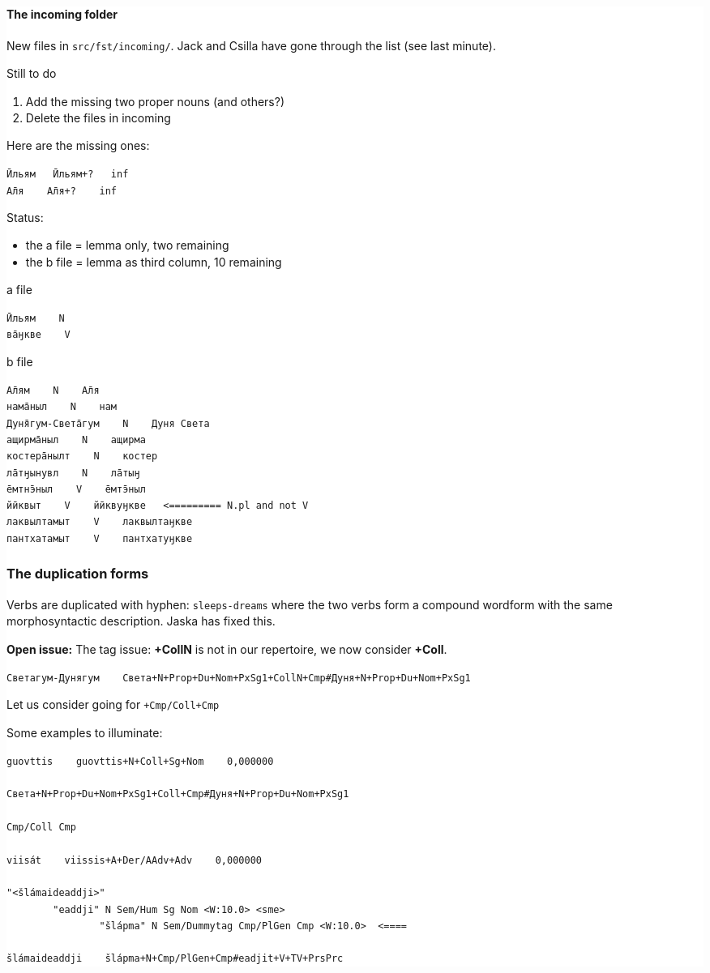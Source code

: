 #### The incoming folder

New files in `src/fst/incoming/`. Jack and Csilla have gone through the list (see last minute). 

Still to do

1. Add the missing two proper nouns (and others?)
2. Delete the files in incoming

Here are the missing ones:

```    
Ӣльям   Ӣльям+?   inf
А̄ля    А̄ля+?    inf
```

Status:

- the a file = lemma only, two remaining
- the b file = lemma as third column, 10 remaining

a file

```
Ӣльям    N
ва̄ӈкве    V
```

b file

```
А̄лям    N    А̄ля
нама̄ныл    N    нам
Дуня̄гум-Света̄гум    N    Дуня Света
ащирма̄ныл    N    ащирма
костера̄нылт    N    костер
ла̄тӈынувл    N    ла̄тыӈ
е̄мтнэ̄ныл    V    е̄мтэ̄ныл
йӣквыт    V    йӣквуӈкве   <========= N.pl and not V
лаквылтамыт    V    лаквылтаӈкве
пантхатамыт    V    пантхатуӈкве
```


### The duplication forms


Verbs are duplicated with hyphen: `sleeps-dreams` where the two verbs form a compound wordform with the same morphosyntactic description.  Jaska has fixed this. 

**Open issue:** The tag issue: **+CollN** is not in our repertoire, we now consider **+Coll**.

`Светагум-Дунягум    Света+N+Prop+Du+Nom+PxSg1+CollN+Cmp#Дуня+N+Prop+Du+Nom+PxSg1`

Let us consider going for `+Cmp/Coll+Cmp`

Some examples to illuminate:

```
guovttis    guovttis+N+Coll+Sg+Nom    0,000000

Света+N+Prop+Du+Nom+PxSg1+Coll+Cmp#Дуня+N+Prop+Du+Nom+PxSg1

Cmp/Coll Cmp

viisát    viissis+A+Der/AAdv+Adv    0,000000

"<šlámaideaddji>"
        "eaddji" N Sem/Hum Sg Nom <W:10.0> <sme>
                "šlápma" N Sem/Dummytag Cmp/PlGen Cmp <W:10.0>  <====
                
šlámaideaddji    šlápma+N+Cmp/PlGen+Cmp#eadjit+V+TV+PrsPrc

```